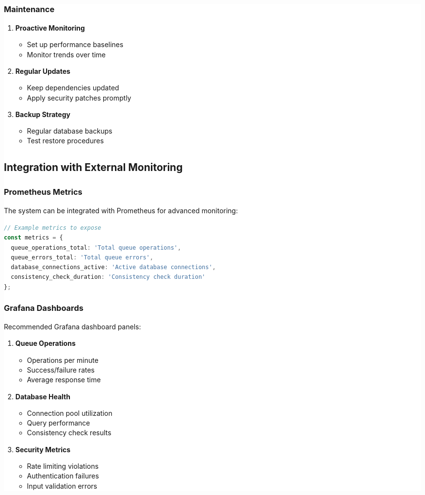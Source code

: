### Maintenance

1. **Proactive Monitoring**
   - Set up performance baselines
   - Monitor trends over time

2. **Regular Updates**
   - Keep dependencies updated
   - Apply security patches promptly

3. **Backup Strategy**
   - Regular database backups
   - Test restore procedures

## Integration with External Monitoring

### Prometheus Metrics

The system can be integrated with Prometheus for advanced monitoring:

```typescript
// Example metrics to expose
const metrics = {
  queue_operations_total: 'Total queue operations',
  queue_errors_total: 'Total queue errors',
  database_connections_active: 'Active database connections',
  consistency_check_duration: 'Consistency check duration'
};
```

### Grafana Dashboards

Recommended Grafana dashboard panels:

1. **Queue Operations**
   - Operations per minute
   - Success/failure rates
   - Average response time

2. **Database Health**
   - Connection pool utilization
   - Query performance
   - Consistency check results

3. **Security Metrics**
   - Rate limiting violations
   - Authentication failures
   - Input validation errors
